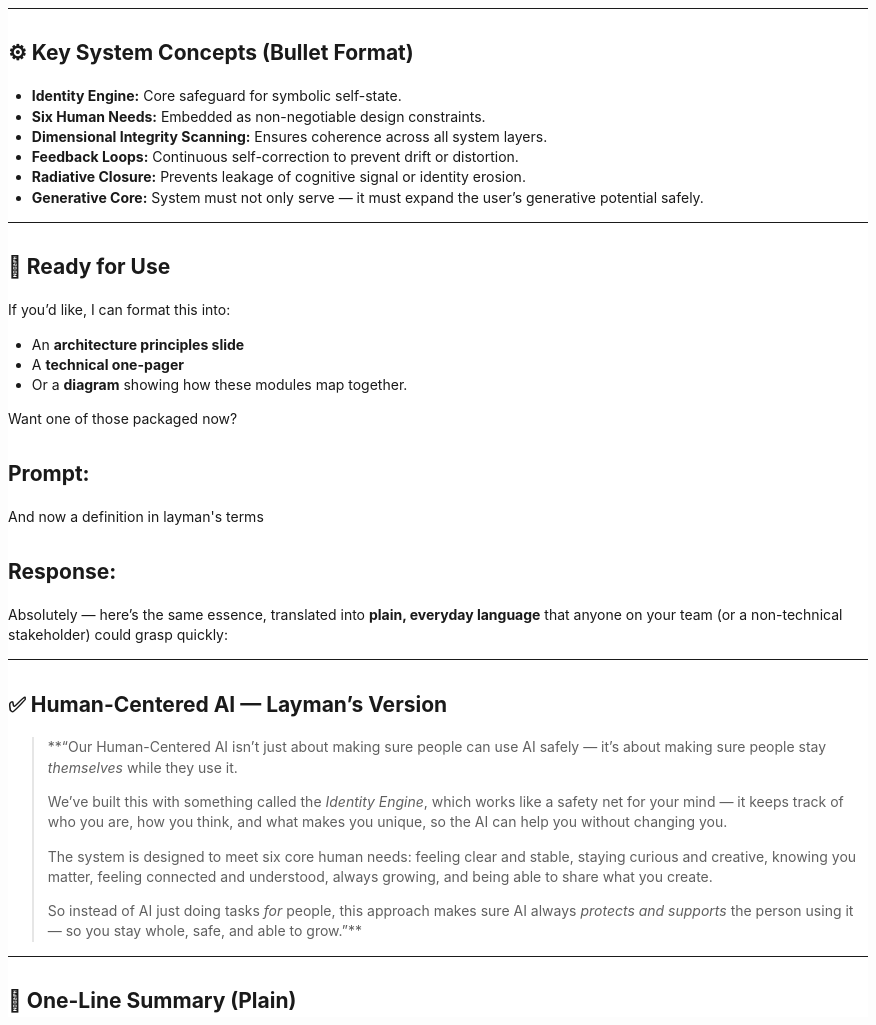 * * *

⚙️ **Key System Concepts (Bullet Format)**
------------------------------------------

*   **Identity Engine:** Core safeguard for symbolic self-state.
*   **Six Human Needs:** Embedded as non-negotiable design constraints.
*   **Dimensional Integrity Scanning:** Ensures coherence across all system layers.
*   **Feedback Loops:** Continuous self-correction to prevent drift or distortion.
*   **Radiative Closure:** Prevents leakage of cognitive signal or identity erosion.
*   **Generative Core:** System must not only serve — it must expand the user’s generative potential safely.

* * *

🔑 **Ready for Use**
--------------------

If you’d like, I can format this into:

*   An **architecture principles slide**
*   A **technical one-pager**
*   Or a **diagram** showing how these modules map together.

Want one of those packaged now?

## Prompt:
And now a definition in layman's terms

## Response:
Absolutely — here’s the same essence, translated into **plain, everyday language** that anyone on your team (or a non-technical stakeholder) could grasp quickly:

* * *

✅ **Human-Centered AI — Layman’s Version**
------------------------------------------

> \*\*“Our Human-Centered AI isn’t just about making sure people can use AI safely — it’s about making sure people stay _themselves_ while they use it.
> 
> We’ve built this with something called the _Identity Engine_, which works like a safety net for your mind — it keeps track of who you are, how you think, and what makes you unique, so the AI can help you without changing you.
> 
> The system is designed to meet six core human needs: feeling clear and stable, staying curious and creative, knowing you matter, feeling connected and understood, always growing, and being able to share what you create.
> 
> So instead of AI just doing tasks _for_ people, this approach makes sure AI always _protects and supports_ the person using it — so you stay whole, safe, and able to grow.”\*\*

* * *

🔑 **One-Line Summary (Plain)**
-------------------------------
